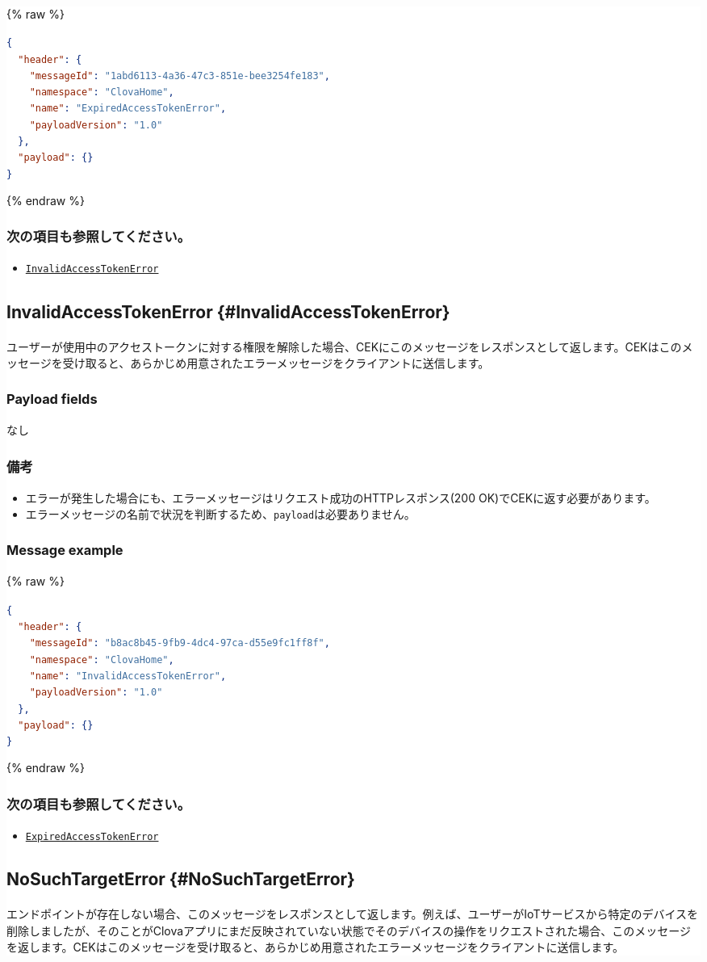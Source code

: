 {% raw %}
```json
{
  "header": {
    "messageId": "1abd6113-4a36-47c3-851e-bee3254fe183",
    "namespace": "ClovaHome",
    "name": "ExpiredAccessTokenError",
    "payloadVersion": "1.0"
  },
  "payload": {}
}
```
{% endraw %}

### 次の項目も参照してください。
* [`InvalidAccessTokenError`](#InvalidAccessTokenError)

## InvalidAccessTokenError {#InvalidAccessTokenError}
ユーザーが使用中のアクセストークンに対する権限を解除した場合、CEKにこのメッセージをレスポンスとして返します。CEKはこのメッセージを受け取ると、あらかじめ用意されたエラーメッセージをクライアントに送信します。

### Payload fields

なし

### 備考
* エラーが発生した場合にも、エラーメッセージはリクエスト成功のHTTPレスポンス(200 OK)でCEKに返す必要があります。
* エラーメッセージの名前で状況を判断するため、`payload`は必要ありません。

### Message example

{% raw %}
```json
{
  "header": {
    "messageId": "b8ac8b45-9fb9-4dc4-97ca-d55e9fc1ff8f",
    "namespace": "ClovaHome",
    "name": "InvalidAccessTokenError",
    "payloadVersion": "1.0"
  },
  "payload": {}
}
```
{% endraw %}

### 次の項目も参照してください。
* [`ExpiredAccessTokenError`](#ExpiredAccessTokenError)

## NoSuchTargetError {#NoSuchTargetError}
エンドポイントが存在しない場合、このメッセージをレスポンスとして返します。例えば、ユーザーがIoTサービスから特定のデバイスを削除しましたが、そのことがClovaアプリにまだ反映されていない状態でそのデバイスの操作をリクエストされた場合、このメッセージを返します。CEKはこのメッセージを受け取ると、あらかじめ用意されたエラーメッセージをクライアントに送信します。
